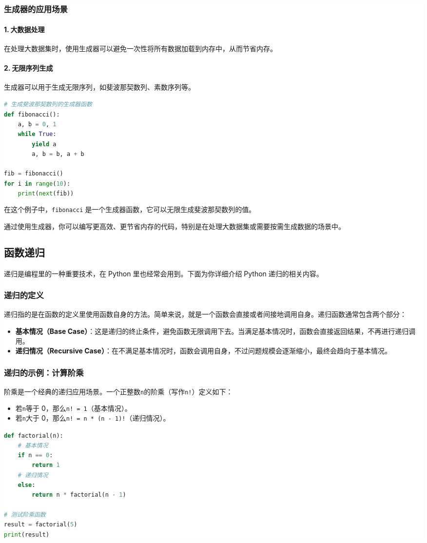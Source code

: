 ### 生成器的应用场景

#### 1. 大数据处理

在处理大数据集时，使用生成器可以避免一次性将所有数据加载到内存中，从而节省内存。

#### 2. 无限序列生成

生成器可以用于生成无限序列，如斐波那契数列、素数序列等。

```python
# 生成斐波那契数列的生成器函数
def fibonacci():
    a, b = 0, 1
    while True:
        yield a
        a, b = b, a + b

fib = fibonacci()
for i in range(10):
    print(next(fib))
```

在这个例子中，`fibonacci` 是一个生成器函数，它可以无限生成斐波那契数列的值。

通过使用生成器，你可以编写更高效、更节省内存的代码，特别是在处理大数据集或需要按需生成数据的场景中。


## 函数递归

递归是编程里的一种重要技术，在 Python 里也经常会用到。下面为你详细介绍 Python 递归的相关内容。

### 递归的定义

递归指的是在函数的定义里使用函数自身的方法。简单来说，就是一个函数会直接或者间接地调用自身。递归函数通常包含两个部分：

- **基本情况（Base Case）**：这是递归的终止条件，避免函数无限调用下去。当满足基本情况时，函数会直接返回结果，不再进行递归调用。
- **递归情况（Recursive Case）**：在不满足基本情况时，函数会调用自身，不过问题规模会逐渐缩小，最终会趋向于基本情况。

### 递归的示例：计算阶乘

阶乘是一个经典的递归应用场景。一个正整数`n`的阶乘（写作`n!`）定义如下：

- 若`n`等于 0，那么`n! = 1`（基本情况）。
- 若`n`大于 0，那么`n! = n * (n - 1)!`（递归情况）。

```python
def factorial(n):
    # 基本情况
    if n == 0:
        return 1
    # 递归情况
    else:
        return n * factorial(n - 1)

# 测试阶乘函数
result = factorial(5)
print(result)
```
